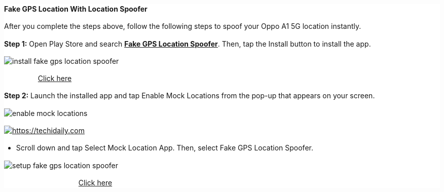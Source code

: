 **Fake GPS Location With Location Spoofer**

After you complete the steps above, follow the following steps to spoof your Oppo A1 5G location instantly.

**Step 1:** Open Play Store and search **[Fake GPS Location Spoofer](https://play.google.com/store/apps/details?id=com.incorporateapps.fakegps.fre&hl=en_US)**. Then, tap the Install button to install the app.

![install fake gps location spoofer](https://images.wondershare.com/drfone/article/2023/01/spoof-location-with-fake-gps-location-spoofer-1.jpg)


<span id="1498635">
					<video width="320" height="320" style="cursor:pointer"
           poster="//a.impactradius-go.com/display-clicktoplayimage/1498635.png"
           onclick="if(!this.playClicked){this.play();this.setAttribute('controls',true);this.playClicked=true;}">
	   <source src="//a.impactradius-go.com/display-ad/17326-1498635">
	   <img src="//a.impactradius-go.com/display-clicktoplayimage/1498635.png" style="border: none; height: 100%; width: 100%; object-fit: contain">
	</video>
	<div style="width:200px;text-align:center"><a href="javascript:window.open(decodeURIComponent('https%3A%2F%2Fancheer.sjv.io%2Fc%2F5597632%2F1498635%2F17326'), '_blank');void(0);">Click here</a></div>
</span>
<img height="0" width="0" src="https://imp.pxf.io/i/5597632/1498635/17326" style="position:absolute;visibility:hidden;" border="0" />

**Step 2:** Launch the installed app and tap Enable Mock Locations from the pop-up that appears on your screen.

![enable mock locations](https://images.wondershare.com/drfone/article/2023/01/spoof-location-with-fake-gps-location-spoofer-2.jpg)


<a href="https://appsumo.8odi.net/c/5597632/2082527/7443" target="_top" id="2082527">
  <img src="//a.impactradius-go.com/display-ad/7443-2082527" border="0" alt="https://techidaily.com" width="728" height="90"/>
</a>
<img height="0" width="0" src="https://appsumo.8odi.net/i/5597632/2082527/7443" style="position:absolute;visibility:hidden;" border="0" />

- Scroll down and tap Select Mock Location App. Then, select Fake GPS Location Spoofer.

![setup fake gps location spoofer](https://images.wondershare.com/drfone/article/2023/01/spoof-location-with-fake-gps-location-spoofer-3.jpg)


<span id="1983588">
					<video width="576" height="240" style="cursor:pointer"
           poster="//a.impactradius-go.com/display-clicktoplayimage/1983588.png"
           onclick="if(!this.playClicked){this.play();this.setAttribute('controls',true);this.playClicked=true;}">
	   <source src="//a.impactradius-go.com/display-ad/22993-1983588">
	   <img src="//a.impactradius-go.com/display-clicktoplayimage/1983588.png" style="border: none; height: 100%; width: 100%; object-fit: contain">
	</video>
	<div style="width:360px;text-align:center"><a href="javascript:window.open(decodeURIComponent('https%3A%2F%2Fhomestyler.sjv.io%2Fc%2F5597632%2F1983588%2F22993'), '_blank');void(0);">Click here</a></div>
</span>
<img height="0" width="0" src="https://imp.pxf.io/i/5597632/1983588/22993" style="position:absolute;visibility:hidden;" border="0" />
